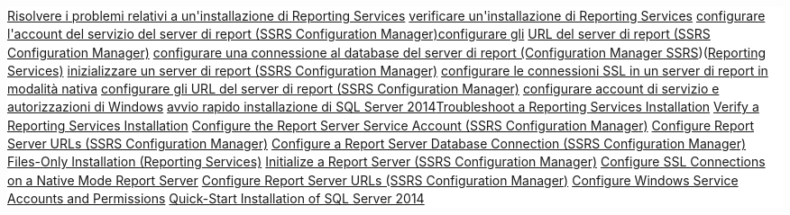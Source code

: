  <span data-ttu-id="a586a-205">[Risolvere i problemi relativi a un'installazione di Reporting Services](../../reporting-services/install-windows/troubleshoot-a-reporting-services-installation.md) [verificare un'installazione di Reporting Services](../../reporting-services/install-windows/verify-a-reporting-services-installation.md) [configurare l'account del servizio del server di report &#40;SSRS Configuration Manager&#41;configurare gli](../../reporting-services/install-windows/configure-the-report-server-service-account-ssrs-configuration-manager.md) [URL del server di report &#40;SSRS Configuration Manager&#41;](../../reporting-services/install-windows/configure-report-server-urls-ssrs-configuration-manager.md) [configurare una connessione al database del server di report &#40;Configuration Manager SSRS](../../../2014/sql-server/install/configure-a-report-server-database-connection-ssrs-configuration-manager.md)&#41;&#40;[Reporting Services&#41;](../../reporting-services/install-windows/files-only-installation-reporting-services.md) [inizializzare un server di report &#40;SSRS Configuration Manager&#41;](../../reporting-services/install-windows/ssrs-encryption-keys-initialize-a-report-server.md) [configurare le connessioni SSL in un server di report in modalità nativa](../security/configure-ssl-connections-on-a-native-mode-report-server.md) [configurare gli URL del server di report &#40;SSRS Configuration Manager&#41;](../../reporting-services/install-windows/configure-report-server-urls-ssrs-configuration-manager.md) [configurare account di servizio e autorizzazioni di Windows](../../database-engine/configure-windows/configure-windows-service-accounts-and-permissions.md) [avvio rapido installazione di SQL Server 2014](../../../2014/getting-started/quick-start-installation-of-sql-server-2014.md)</span><span class="sxs-lookup"><span data-stu-id="a586a-205">[Troubleshoot a Reporting Services Installation](../../reporting-services/install-windows/troubleshoot-a-reporting-services-installation.md) [Verify a Reporting Services Installation](../../reporting-services/install-windows/verify-a-reporting-services-installation.md) [Configure the Report Server Service Account &#40;SSRS Configuration Manager&#41;](../../reporting-services/install-windows/configure-the-report-server-service-account-ssrs-configuration-manager.md) [Configure Report Server URLs  &#40;SSRS Configuration Manager&#41;](../../reporting-services/install-windows/configure-report-server-urls-ssrs-configuration-manager.md) [Configure a Report Server Database Connection  &#40;SSRS Configuration Manager&#41;](../../../2014/sql-server/install/configure-a-report-server-database-connection-ssrs-configuration-manager.md) [Files-Only Installation &#40;Reporting Services&#41;](../../reporting-services/install-windows/files-only-installation-reporting-services.md) [Initialize a Report Server &#40;SSRS Configuration Manager&#41;](../../reporting-services/install-windows/ssrs-encryption-keys-initialize-a-report-server.md) [Configure SSL Connections on a Native Mode Report Server](../security/configure-ssl-connections-on-a-native-mode-report-server.md) [Configure Report Server URLs  &#40;SSRS Configuration Manager&#41;](../../reporting-services/install-windows/configure-report-server-urls-ssrs-configuration-manager.md) [Configure Windows Service Accounts and Permissions](../../database-engine/configure-windows/configure-windows-service-accounts-and-permissions.md) [Quick-Start Installation of SQL Server 2014](../../../2014/getting-started/quick-start-installation-of-sql-server-2014.md)</span></span>


